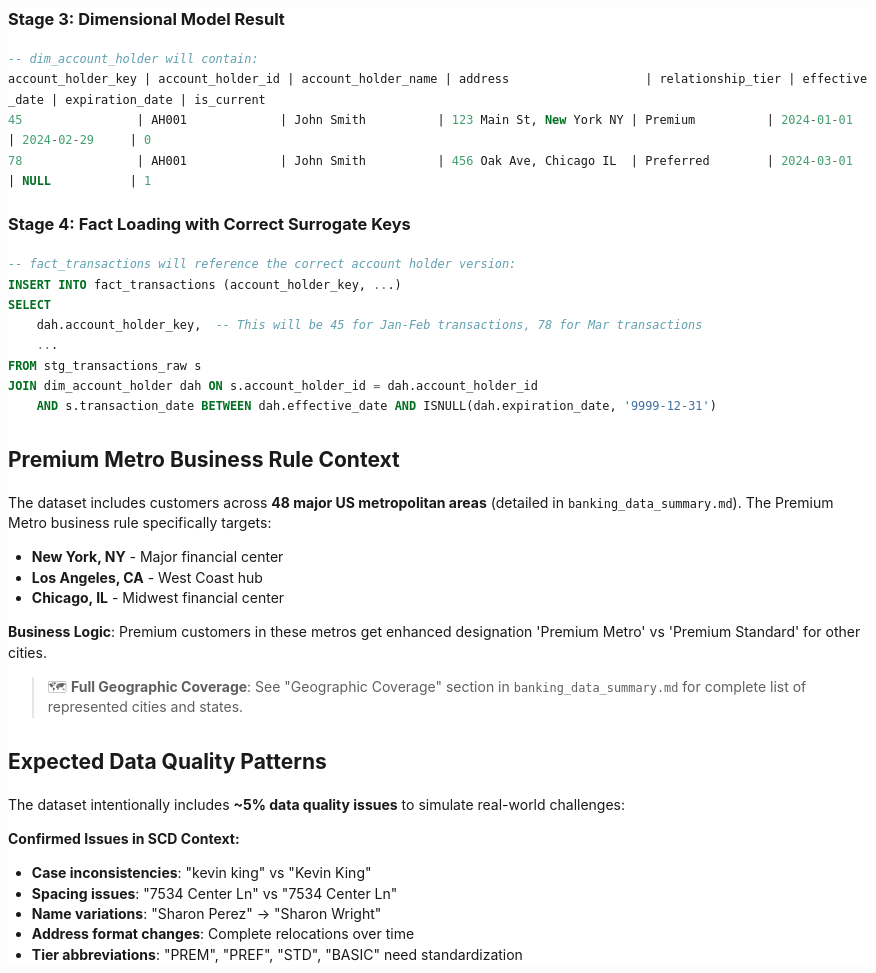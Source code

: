 

### Stage 3: Dimensional Model Result

```sql
-- dim_account_holder will contain:
account_holder_key | account_holder_id | account_holder_name | address                   | relationship_tier | effective_date | expiration_date | is_current
45                | AH001             | John Smith          | 123 Main St, New York NY | Premium          | 2024-01-01     | 2024-02-29     | 0
78                | AH001             | John Smith          | 456 Oak Ave, Chicago IL  | Preferred        | 2024-03-01     | NULL           | 1
```



### Stage 4: Fact Loading with Correct Surrogate Keys

```sql
-- fact_transactions will reference the correct account holder version:
INSERT INTO fact_transactions (account_holder_key, ...)
SELECT 
    dah.account_holder_key,  -- This will be 45 for Jan-Feb transactions, 78 for Mar transactions
    ...
FROM stg_transactions_raw s
JOIN dim_account_holder dah ON s.account_holder_id = dah.account_holder_id 
    AND s.transaction_date BETWEEN dah.effective_date AND ISNULL(dah.expiration_date, '9999-12-31')
```



## Premium Metro Business Rule Context

The dataset includes customers across **48 major US metropolitan areas** (detailed in `banking_data_summary.md`). The Premium Metro business rule specifically targets:
- **New York, NY** - Major financial center
- **Los Angeles, CA** - West Coast hub  
- **Chicago, IL** - Midwest financial center

**Business Logic**: Premium customers in these metros get enhanced designation 'Premium Metro' vs 'Premium Standard' for other cities.

> 🗺️ **Full Geographic Coverage**: See "Geographic Coverage" section in `banking_data_summary.md` for complete list of represented cities and states.



## Expected Data Quality Patterns

The dataset intentionally includes **~5% data quality issues** to simulate real-world challenges:

**Confirmed Issues in SCD Context:**
- **Case inconsistencies**: "kevin king" vs "Kevin King"
- **Spacing issues**: "7534  Center  Ln" vs "7534 Center Ln"  
- **Name variations**: "Sharon Perez" → "Sharon Wright"
- **Address format changes**: Complete relocations over time
- **Tier abbreviations**: "PREM", "PREF", "STD", "BASIC" need standardization
